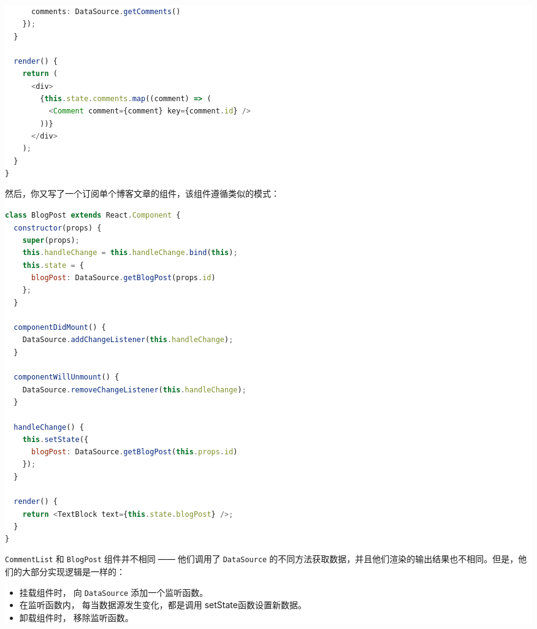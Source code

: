```js
      comments: DataSource.getComments()
    });
  }

  render() {
    return (
      <div>
        {this.state.comments.map((comment) => (
          <Comment comment={comment} key={comment.id} />
        ))}
      </div>
    );
  }
}
```
然后，你又写了一个订阅单个博客文章的组件，该组件遵循类似的模式：
```js
class BlogPost extends React.Component {
  constructor(props) {
    super(props);
    this.handleChange = this.handleChange.bind(this);
    this.state = {
      blogPost: DataSource.getBlogPost(props.id)
    };
  }

  componentDidMount() {
    DataSource.addChangeListener(this.handleChange);
  }

  componentWillUnmount() {
    DataSource.removeChangeListener(this.handleChange);
  }

  handleChange() {
    this.setState({
      blogPost: DataSource.getBlogPost(this.props.id)
    });
  }

  render() {
    return <TextBlock text={this.state.blogPost} />;
  }
}
```
`CommentList` 和 `BlogPost` 组件并不相同 —— 他们调用了 `DataSource` 的不同方法获取数据，并且他们渲染的输出结果也不相同。但是，他们的大部分实现逻辑是一样的：
- 挂载组件时， 向 `DataSource` 添加一个监听函数。
- 在监听函数内， 每当数据源发生变化，都是调用 setState函数设置新数据。
- 卸载组件时， 移除监听函数。
